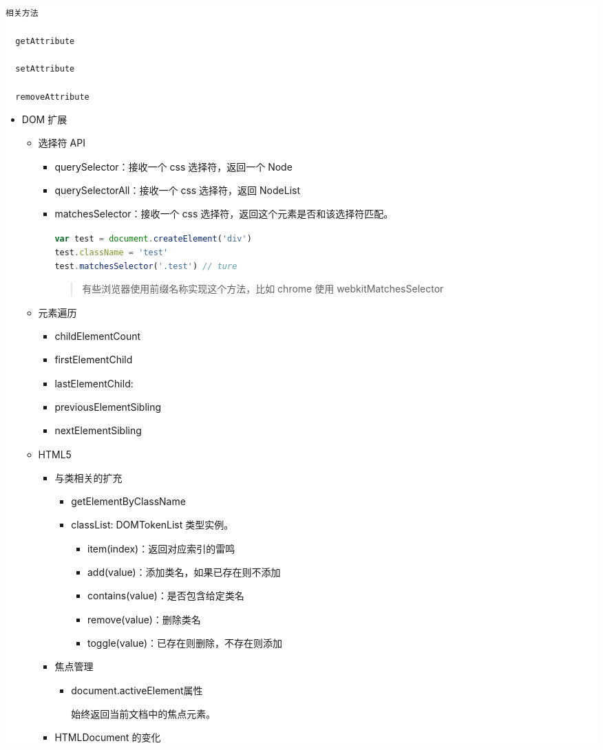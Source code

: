     相关方法

      getAttribute

      setAttribute

      removeAttribute


- DOM 扩展

  - 选择符 API

    - querySelector：接收一个 css 选择符，返回一个 Node

    - querySelectorAll：接收一个 css 选择符，返回 NodeList

    - matchesSelector：接收一个 css 选择符，返回这个元素是否和该选择符匹配。

      ```javascript
      var test = document.createElement('div')
      test.className = 'test'
      test.matchesSelector('.test') // ture
      ```

      > 有些浏览器使用前缀名称实现这个方法，比如 chrome 使用 webkitMatchesSelector 

  - 元素遍历

    - childElementCount

    - firstElementChild

    - lastElementChild:

    - previousElementSibling

    - nextElementSibling

  - HTML5

    - 与类相关的扩充

      - getElementByClassName

      - classList: DOMTokenList 类型实例。

        - item(index)：返回对应索引的雷鸣

        - add(value)：添加类名，如果已存在则不添加

        - contains(value)：是否包含给定类名

        - remove(value)：删除类名

        - toggle(value)：已存在则删除，不存在则添加

    - 焦点管理

      - document.activeElement属性

        始终返回当前文档中的焦点元素。

    - HTMLDocument 的变化
